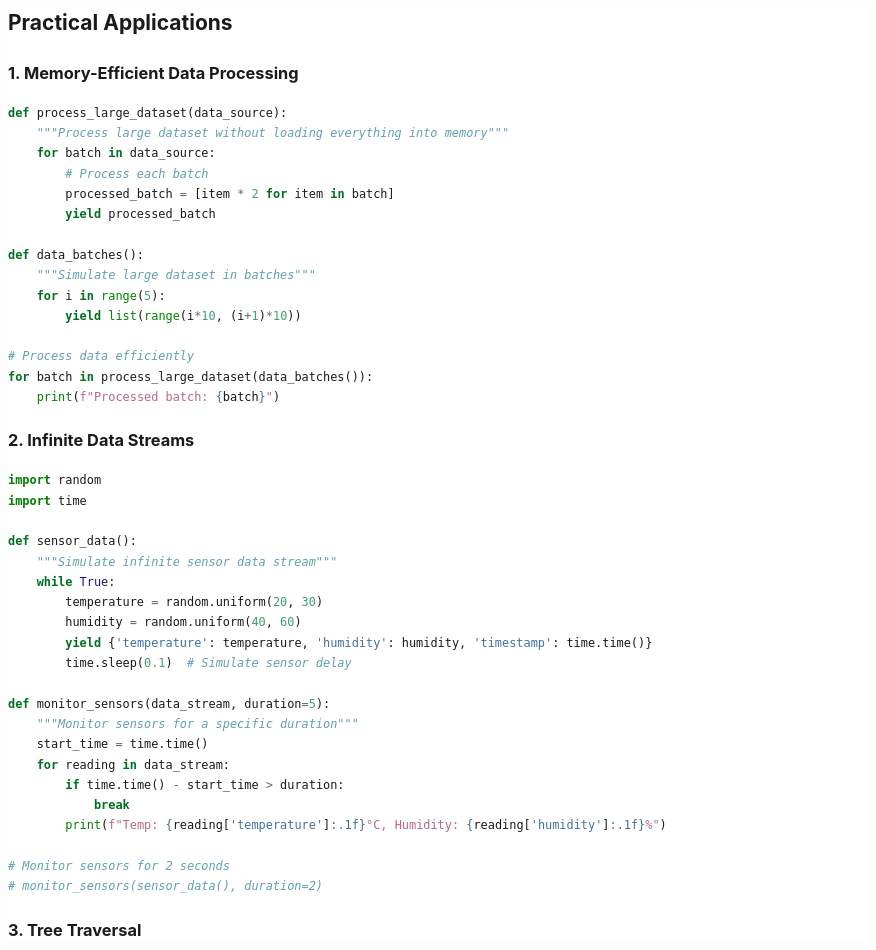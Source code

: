 ```python
```

## Practical Applications

### 1. Memory-Efficient Data Processing

```python
def process_large_dataset(data_source):
    """Process large dataset without loading everything into memory"""
    for batch in data_source:
        # Process each batch
        processed_batch = [item * 2 for item in batch]
        yield processed_batch

def data_batches():
    """Simulate large dataset in batches"""
    for i in range(5):
        yield list(range(i*10, (i+1)*10))

# Process data efficiently
for batch in process_large_dataset(data_batches()):
    print(f"Processed batch: {batch}")
```

### 2. Infinite Data Streams

```python
import random
import time

def sensor_data():
    """Simulate infinite sensor data stream"""
    while True:
        temperature = random.uniform(20, 30)
        humidity = random.uniform(40, 60)
        yield {'temperature': temperature, 'humidity': humidity, 'timestamp': time.time()}
        time.sleep(0.1)  # Simulate sensor delay

def monitor_sensors(data_stream, duration=5):
    """Monitor sensors for a specific duration"""
    start_time = time.time()
    for reading in data_stream:
        if time.time() - start_time > duration:
            break
        print(f"Temp: {reading['temperature']:.1f}°C, Humidity: {reading['humidity']:.1f}%")

# Monitor sensors for 2 seconds
# monitor_sensors(sensor_data(), duration=2)
```

### 3. Tree Traversal
